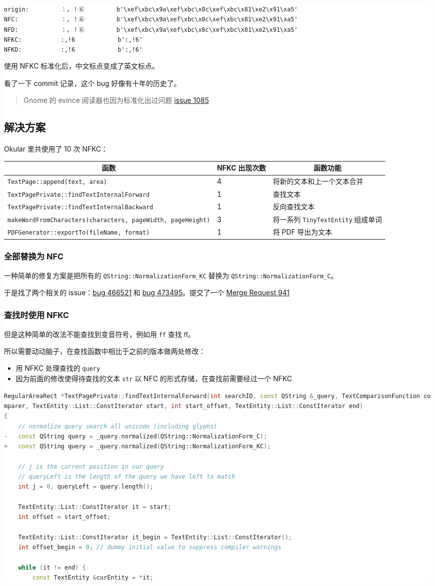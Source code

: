 ```
origin:         ：，！⑥         b'\xef\xbc\x9a\xef\xbc\x8c\xef\xbc\x81\xe2\x91\xa5'
NFC:            ：，！⑥         b'\xef\xbc\x9a\xef\xbc\x8c\xef\xbc\x81\xe2\x91\xa5'
NFD:            ：，！⑥         b'\xef\xbc\x9a\xef\xbc\x8c\xef\xbc\x81\xe2\x91\xa5'
NFKC:           :,!6            b':,!6'
NFKD:           :,!6            b':,!6'
```

使用 NFKC 标准化后，中文标点变成了英文标点。

看了一下 commit 记录，这个 bug 好像有十年的历史了。

> Gnome 的 evince 阅读器也因为标准化出过问题 [issue 1085](https://gitlab.gnome.org/GNOME/evince/-/issues/1085)

## 解决方案

Okular 里共使用了 10 次 NFKC：

| 函数                                                        | NFKC 出现次数 | 函数功能                           |
| ----------------------------------------------------------- | ------------- | ---------------------------------- |
| `TextPage::append(text, area)`                              | 4             | 将新的文本和上一个文本合并         |
| `TextPagePrivate::findTextInternalForward`                  | 1             | 查找文本                           |
| `TextPagePrivate::findTextInternalBackward`                 | 1             | 反向查找文本                       |
| `makeWordFromCharacters(characters, pageWidth, pageHeight)` | 3             | 将一系列 `TinyTextEntity` 组成单词 |
| `PDFGenerator::exportTo(fileName, format)`                  | 1             | 将 PDF 导出为文本                  |

### 全部替换为 NFC

一种简单的修复方案是把所有的 `QString::NormalizationForm_KC` 替换为 `QString::NormalizationForm_C`。


于是找了两个相关的 issue：[bug 466521](https://bugs.kde.org/show_bug.cgi?id=466521) 和 [bug 473495](https://bugs.kde.org/show_bug.cgi?id=473495)。提交了一个 [Merge Request 941](https://invent.kde.org/graphics/okular/-/merge_requests/941)

### 查找时使用 NFKC

但是这种简单的改法不能查找到变音符号，例如用 `ff` 查找 `ﬀ`。

所以需要动动脑子，在查找函数中相比于之前的版本做两处修改：

- 用 NFKC 处理查找的 `query`
- 因为前面的修改使得待查找的文本 `str` 以 NFC 的形式存储，在查找前需要经过一个 NFKC

```cpp
RegularAreaRect *TextPagePrivate::findTextInternalForward(int searchID, const QString &_query, TextComparisonFunction comparer, TextEntity::List::ConstIterator start, int start_offset, TextEntity::List::ConstIterator end)
{
    // normalize query search all unicode (including glyphs)
-   const QString query = _query.normalized(QString::NormalizationForm_C);
+   const QString query = _query.normalized(QString::NormalizationForm_KC);

    // j is the current position in our query
    // queryLeft is the length of the query we have left to match
    int j = 0, queryLeft = query.length();

    TextEntity::List::ConstIterator it = start;
    int offset = start_offset;

    TextEntity::List::ConstIterator it_begin = TextEntity::List::ConstIterator();
    int offset_begin = 0; // dummy initial value to suppress compiler warnings

    while (it != end) {
        const TextEntity &curEntity = *it;
```